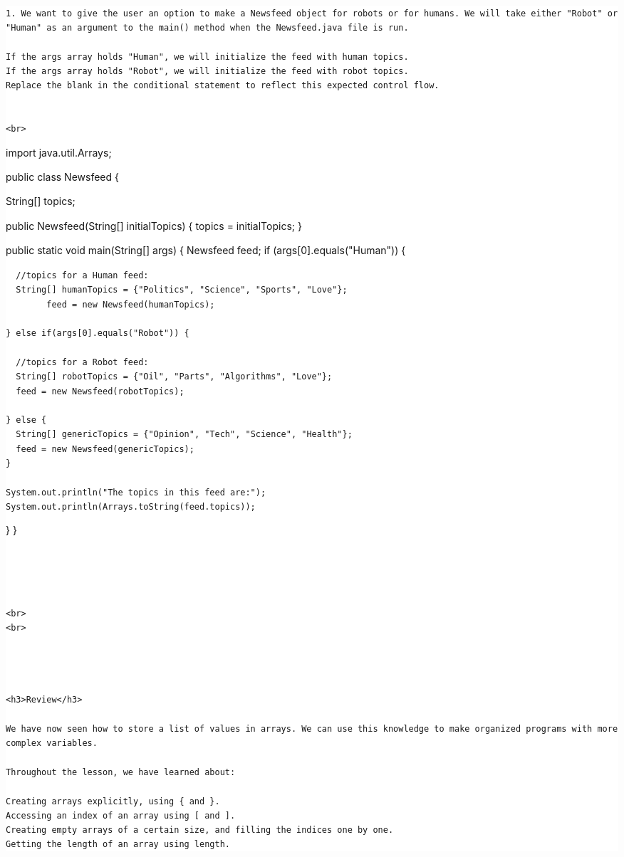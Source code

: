 ```
1. We want to give the user an option to make a Newsfeed object for robots or for humans. We will take either "Robot" or "Human" as an argument to the main() method when the Newsfeed.java file is run.

If the args array holds "Human", we will initialize the feed with human topics.
If the args array holds "Robot", we will initialize the feed with robot topics.
Replace the blank in the conditional statement to reflect this expected control flow.


<br>

```
import java.util.Arrays;

public class Newsfeed {
  
  String[] topics;
  
  public Newsfeed(String[] initialTopics) {
		topics = initialTopics;
  }
  
  public static void main(String[] args) {
		Newsfeed feed;
    if (args[0].equals("Human")) {
      
      //topics for a Human feed:
      String[] humanTopics = {"Politics", "Science", "Sports", "Love"};
			feed = new Newsfeed(humanTopics);
      
    } else if(args[0].equals("Robot")) {
      
      //topics for a Robot feed:
      String[] robotTopics = {"Oil", "Parts", "Algorithms", "Love"};
      feed = new Newsfeed(robotTopics);
      
    } else {
      String[] genericTopics = {"Opinion", "Tech", "Science", "Health"};
      feed = new Newsfeed(genericTopics);
    }
        
    System.out.println("The topics in this feed are:");
    System.out.println(Arrays.toString(feed.topics));
  }
}

```




<br>
<br>




<h3>Review</h3>

We have now seen how to store a list of values in arrays. We can use this knowledge to make organized programs with more complex variables.

Throughout the lesson, we have learned about:

Creating arrays explicitly, using { and }.
Accessing an index of an array using [ and ].
Creating empty arrays of a certain size, and filling the indices one by one.
Getting the length of an array using length.
```